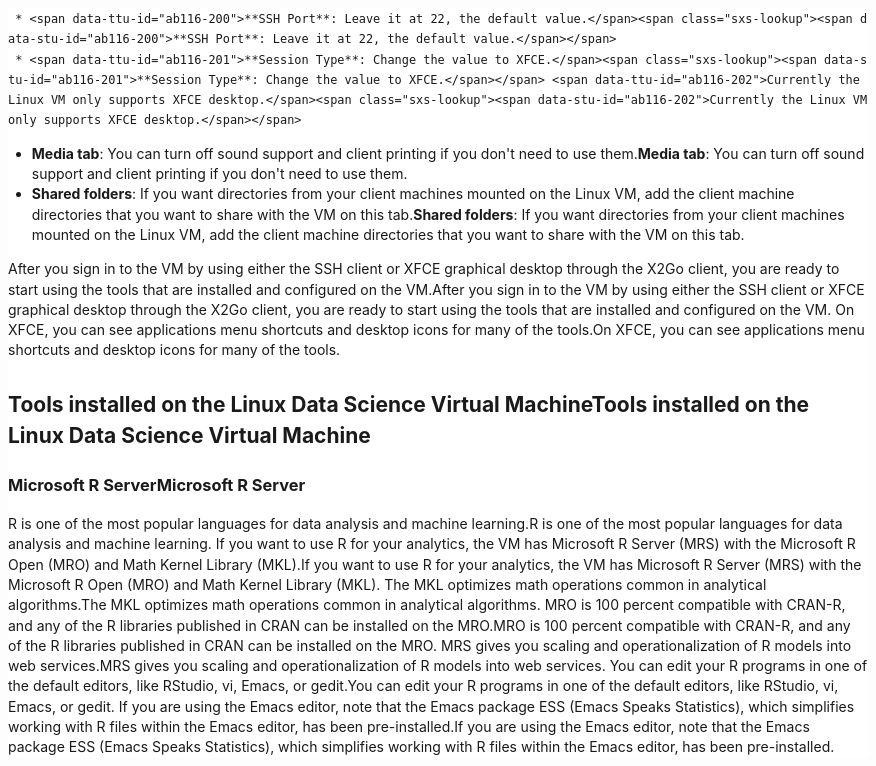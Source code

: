      * <span data-ttu-id="ab116-200">**SSH Port**: Leave it at 22, the default value.</span><span class="sxs-lookup"><span data-stu-id="ab116-200">**SSH Port**: Leave it at 22, the default value.</span></span>
     * <span data-ttu-id="ab116-201">**Session Type**: Change the value to XFCE.</span><span class="sxs-lookup"><span data-stu-id="ab116-201">**Session Type**: Change the value to XFCE.</span></span> <span data-ttu-id="ab116-202">Currently the Linux VM only supports XFCE desktop.</span><span class="sxs-lookup"><span data-stu-id="ab116-202">Currently the Linux VM only supports XFCE desktop.</span></span>
   * <span data-ttu-id="ab116-203">**Media tab**: You can turn off sound support and client printing if you don't need to use them.</span><span class="sxs-lookup"><span data-stu-id="ab116-203">**Media tab**: You can turn off sound support and client printing if you don't need to use them.</span></span>
   * <span data-ttu-id="ab116-204">**Shared folders**: If you want directories from your client machines mounted on the Linux VM, add the client machine directories that you want to share with the VM on this tab.</span><span class="sxs-lookup"><span data-stu-id="ab116-204">**Shared folders**: If you want directories from your client machines mounted on the Linux VM, add the client machine directories that you want to share with the VM on this tab.</span></span>

<span data-ttu-id="ab116-205">After you sign in to the VM by using either the SSH client or XFCE graphical desktop through the X2Go client, you are ready to start using the tools that are installed and configured on the VM.</span><span class="sxs-lookup"><span data-stu-id="ab116-205">After you sign in to the VM by using either the SSH client or XFCE graphical desktop through the X2Go client, you are ready to start using the tools that are installed and configured on the VM.</span></span> <span data-ttu-id="ab116-206">On XFCE, you can see applications menu shortcuts and desktop icons for many of the tools.</span><span class="sxs-lookup"><span data-stu-id="ab116-206">On XFCE, you can see applications menu shortcuts and desktop icons for many of the tools.</span></span>

## <a name="tools-installed-on-the-linux-data-science-virtual-machine"></a><span data-ttu-id="ab116-207">Tools installed on the Linux Data Science Virtual Machine</span><span class="sxs-lookup"><span data-stu-id="ab116-207">Tools installed on the Linux Data Science Virtual Machine</span></span>
### <a name="microsoft-r-server"></a><span data-ttu-id="ab116-208">Microsoft R Server</span><span class="sxs-lookup"><span data-stu-id="ab116-208">Microsoft R Server</span></span>
<span data-ttu-id="ab116-209">R is one of the most popular languages for data analysis and machine learning.</span><span class="sxs-lookup"><span data-stu-id="ab116-209">R is one of the most popular languages for data analysis and machine learning.</span></span> <span data-ttu-id="ab116-210">If you want to use R for your analytics, the VM has Microsoft R Server (MRS) with the Microsoft R Open (MRO) and Math Kernel Library (MKL).</span><span class="sxs-lookup"><span data-stu-id="ab116-210">If you want to use R for your analytics, the VM has Microsoft R Server (MRS) with the Microsoft R Open (MRO) and Math Kernel Library (MKL).</span></span> <span data-ttu-id="ab116-211">The MKL optimizes math operations common in analytical algorithms.</span><span class="sxs-lookup"><span data-stu-id="ab116-211">The MKL optimizes math operations common in analytical algorithms.</span></span> <span data-ttu-id="ab116-212">MRO is 100 percent compatible with CRAN-R, and any of the R libraries published in CRAN can be installed on the MRO.</span><span class="sxs-lookup"><span data-stu-id="ab116-212">MRO is 100 percent compatible with CRAN-R, and any of the R libraries published in CRAN can be installed on the MRO.</span></span> <span data-ttu-id="ab116-213">MRS gives you scaling and operationalization of R models into web services.</span><span class="sxs-lookup"><span data-stu-id="ab116-213">MRS gives you scaling and operationalization of R models into web services.</span></span> <span data-ttu-id="ab116-214">You can edit your R programs in one of the default editors, like RStudio, vi, Emacs, or gedit.</span><span class="sxs-lookup"><span data-stu-id="ab116-214">You can edit your R programs in one of the default editors, like RStudio, vi, Emacs, or gedit.</span></span> <span data-ttu-id="ab116-215">If you are using the Emacs editor, note that the Emacs package ESS (Emacs Speaks Statistics), which simplifies working with R files within the Emacs editor, has been pre-installed.</span><span class="sxs-lookup"><span data-stu-id="ab116-215">If you are using the Emacs editor, note that the Emacs package ESS (Emacs Speaks Statistics), which simplifies working with R files within the Emacs editor, has been pre-installed.</span></span>
